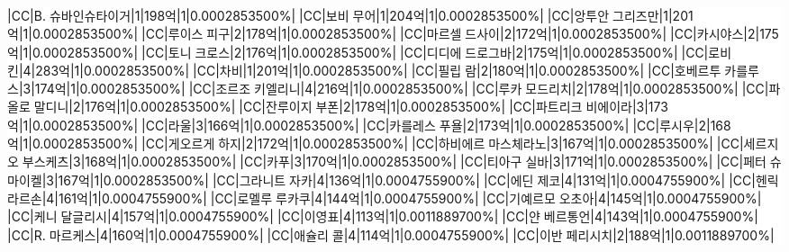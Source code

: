 |CC|B. 슈바인슈타이거|1|198억|1|0.0002853500%|
|CC|보비 무어|1|204억|1|0.0002853500%|
|CC|앙투안 그리즈만|1|201억|1|0.0002853500%|
|CC|루이스 피구|2|178억|1|0.0002853500%|
|CC|마르셀 드사이|2|172억|1|0.0002853500%|
|CC|카시야스|2|175억|1|0.0002853500%|
|CC|토니 크로스|2|176억|1|0.0002853500%|
|CC|디디에 드로그바|2|175억|1|0.0002853500%|
|CC|로비 킨|4|283억|1|0.0002853500%|
|CC|차비|1|201억|1|0.0002853500%|
|CC|필립 람|2|180억|1|0.0002853500%|
|CC|호베르투 카를루스|3|174억|1|0.0002853500%|
|CC|조르조 키엘리니|4|216억|1|0.0002853500%|
|CC|루카 모드리치|2|178억|1|0.0002853500%|
|CC|파올로 말디니|2|176억|1|0.0002853500%|
|CC|잔루이지 부폰|2|178억|1|0.0002853500%|
|CC|파트리크 비에이라|3|173억|1|0.0002853500%|
|CC|라울|3|166억|1|0.0002853500%|
|CC|카를레스 푸욜|2|173억|1|0.0002853500%|
|CC|루시우|2|168억|1|0.0002853500%|
|CC|게오르게 하지|2|172억|1|0.0002853500%|
|CC|하비에르 마스체라노|3|167억|1|0.0002853500%|
|CC|세르지오 부스케츠|3|168억|1|0.0002853500%|
|CC|카푸|3|170억|1|0.0002853500%|
|CC|티아구 실바|3|171억|1|0.0002853500%|
|CC|페터 슈마이켈|3|167억|1|0.0002853500%|
|CC|그라니트 자카|4|136억|1|0.0004755900%|
|CC|에딘 제코|4|131억|1|0.0004755900%|
|CC|헨릭 라르손|4|161억|1|0.0004755900%|
|CC|로멜루 루카쿠|4|144억|1|0.0004755900%|
|CC|기예르모 오초아|4|145억|1|0.0004755900%|
|CC|케니 달글리시|4|157억|1|0.0004755900%|
|CC|이영표|4|113억|1|0.0011889700%|
|CC|얀 베르통언|4|143억|1|0.0004755900%|
|CC|R. 마르케스|4|160억|1|0.0004755900%|
|CC|애슐리 콜|4|114억|1|0.0004755900%|
|CC|이반 페리시치|2|188억|1|0.0011889700%|
